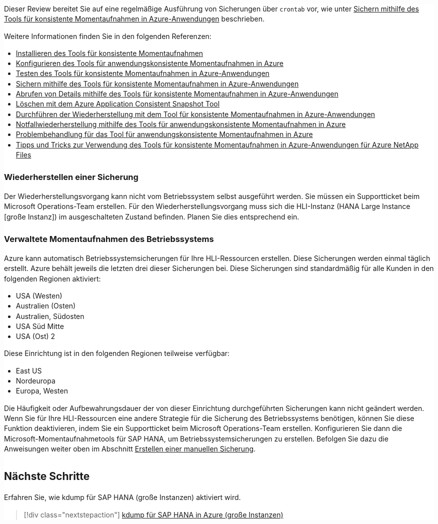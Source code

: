 Dieser Review bereitet Sie auf eine regelmäßige Ausführung von Sicherungen über `crontab` vor, wie unter [Sichern mithilfe des Tools für konsistente Momentaufnahmen in Azure-Anwendungen](../../../azure-netapp-files/azacsnap-cmd-ref-backup.md) beschrieben. 

Weitere Informationen finden Sie in den folgenden Referenzen:

- [Installieren des Tools für konsistente Momentaufnahmen](../../../azure-netapp-files/azacsnap-installation.md)
- [Konfigurieren des Tools für anwendungskonsistente Momentaufnahmen in Azure](../../../azure-netapp-files/azacsnap-cmd-ref-configure.md)
- [Testen des Tools für konsistente Momentaufnahmen in Azure-Anwendungen](../../../azure-netapp-files/azacsnap-cmd-ref-test.md)
- [Sichern mithilfe des Tools für konsistente Momentaufnahmen in Azure-Anwendungen](../../../azure-netapp-files/azacsnap-cmd-ref-backup.md)
- [Abrufen von Details mithilfe des Tools für konsistente Momentaufnahmen in Azure-Anwendungen](../../../azure-netapp-files/azacsnap-cmd-ref-details.md)
- [Löschen mit dem Azure Application Consistent Snapshot Tool](../../../azure-netapp-files/azacsnap-cmd-ref-delete.md)
- [Durchführen der Wiederherstellung mit dem Tool für konsistente Momentaufnahmen in Azure-Anwendungen](../../../azure-netapp-files/azacsnap-cmd-ref-restore.md)
- [Notfallwiederherstellung mithilfe des Tools für anwendungskonsistente Momentaufnahmen in Azure](../../../azure-netapp-files/azacsnap-disaster-recovery.md)
- [Problembehandlung für das Tool für anwendungskonsistente Momentaufnahmen in Azure](../../../azure-netapp-files/azacsnap-troubleshoot.md)
- [Tipps und Tricks zur Verwendung des Tools für konsistente Momentaufnahmen in Azure-Anwendungen für Azure NetApp Files](../../../azure-netapp-files/azacsnap-tips.md)


### <a name="restore-a-backup"></a>Wiederherstellen einer Sicherung

Der Wiederherstellungsvorgang kann nicht vom Betriebssystem selbst ausgeführt werden. Sie müssen ein Supportticket beim Microsoft Operations-Team erstellen. Für den Wiederherstellungsvorgang muss sich die HLI-Instanz (HANA Large Instance [große Instanz]) im ausgeschalteten Zustand befinden. Planen Sie dies entsprechend ein.

### <a name="managed-os-snapshots"></a>Verwaltete Momentaufnahmen des Betriebssystems

Azure kann automatisch Betriebssystemsicherungen für Ihre HLI-Ressourcen erstellen. Diese Sicherungen werden einmal täglich erstellt. Azure behält jeweils die letzten drei dieser Sicherungen bei. Diese Sicherungen sind standardmäßig für alle Kunden in den folgenden Regionen aktiviert:
- USA (Westen)
- Australien (Osten)
- Australien, Südosten
- USA Süd Mitte
- USA (Ost) 2

Diese Einrichtung ist in den folgenden Regionen teilweise verfügbar:
- East US
- Nordeuropa
- Europa, Westen

Die Häufigkeit oder Aufbewahrungsdauer der von dieser Einrichtung durchgeführten Sicherungen kann nicht geändert werden. Wenn Sie für Ihre HLI-Ressourcen eine andere Strategie für die Sicherung des Betriebssystems benötigen, können Sie diese Funktion deaktivieren, indem Sie ein Supportticket beim Microsoft Operations-Team erstellen. Konfigurieren Sie dann die Microsoft-Momentaufnahmetools für SAP HANA, um Betriebssystemsicherungen zu erstellen. Befolgen Sie dazu die Anweisungen weiter oben im Abschnitt [Erstellen einer manuellen Sicherung](#take-a-manual-backup).

## <a name="next-steps"></a>Nächste Schritte

Erfahren Sie, wie kdump für SAP HANA (große Instanzen) aktiviert wird.

> [!div class="nextstepaction"]
> [kdump für SAP HANA in Azure (große Instanzen)](hana-large-instance-enable-kdump.md)
